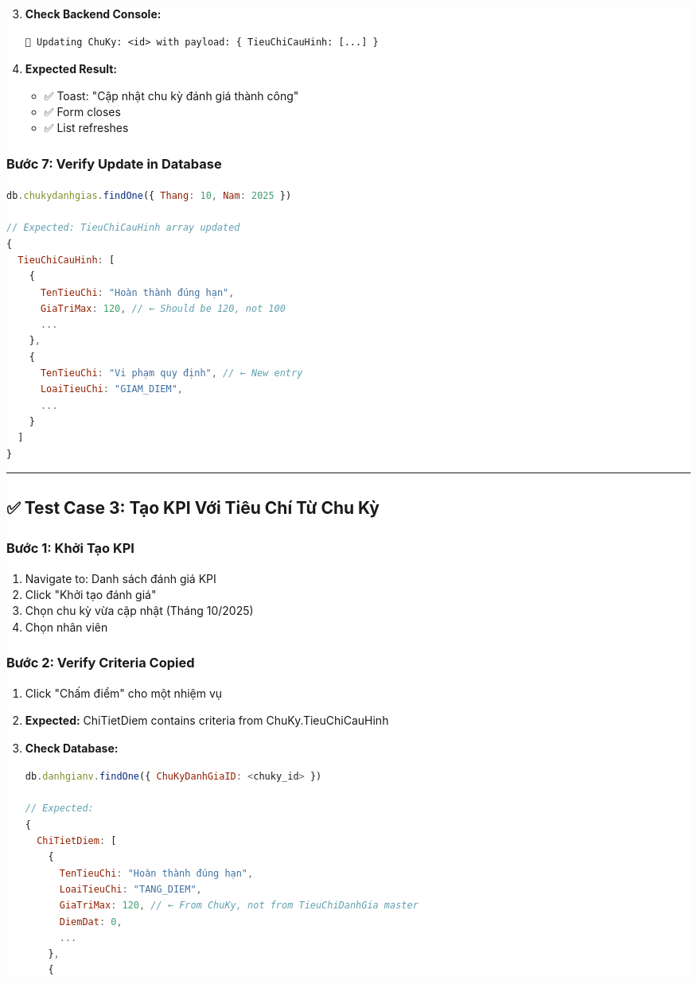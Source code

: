    ```javascript
   ```

3. **Check Backend Console:**

   ```
   🔄 Updating ChuKy: <id> with payload: { TieuChiCauHinh: [...] }
   ```

4. **Expected Result:**
   - ✅ Toast: "Cập nhật chu kỳ đánh giá thành công"
   - ✅ Form closes
   - ✅ List refreshes

### Bước 7: Verify Update in Database

```javascript
db.chukydanhgias.findOne({ Thang: 10, Nam: 2025 })

// Expected: TieuChiCauHinh array updated
{
  TieuChiCauHinh: [
    {
      TenTieuChi: "Hoàn thành đúng hạn",
      GiaTriMax: 120, // ← Should be 120, not 100
      ...
    },
    {
      TenTieuChi: "Vi phạm quy định", // ← New entry
      LoaiTieuChi: "GIAM_DIEM",
      ...
    }
  ]
}
```

---

## ✅ Test Case 3: Tạo KPI Với Tiêu Chí Từ Chu Kỳ

### Bước 1: Khởi Tạo KPI

1. Navigate to: Danh sách đánh giá KPI
2. Click "Khởi tạo đánh giá"
3. Chọn chu kỳ vừa cập nhật (Tháng 10/2025)
4. Chọn nhân viên

### Bước 2: Verify Criteria Copied

1. Click "Chấm điểm" cho một nhiệm vụ
2. **Expected:** ChiTietDiem contains criteria from ChuKy.TieuChiCauHinh
3. **Check Database:**

   ```javascript
   db.danhgianv.findOne({ ChuKyDanhGiaID: <chuky_id> })

   // Expected:
   {
     ChiTietDiem: [
       {
         TenTieuChi: "Hoàn thành đúng hạn",
         LoaiTieuChi: "TANG_DIEM",
         GiaTriMax: 120, // ← From ChuKy, not from TieuChiDanhGia master
         DiemDat: 0,
         ...
       },
       {
   ```